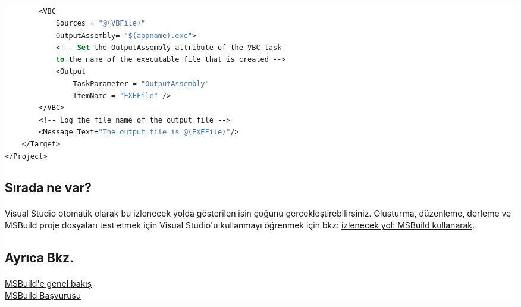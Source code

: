 ```vb  
        <VBC  
            Sources = "@(VBFile)"  
            OutputAssembly= "$(appname).exe">  
            <!-- Set the OutputAssembly attribute of the VBC task  
            to the name of the executable file that is created -->  
            <Output  
                TaskParameter = "OutputAssembly"  
                ItemName = "EXEFile" />  
        </VBC>  
        <!-- Log the file name of the output file -->  
        <Message Text="The output file is @(EXEFile)"/>  
    </Target>  
</Project>  
```  
  
## <a name="whats-next"></a>Sırada ne var?  
 Visual Studio otomatik olarak bu izlenecek yolda gösterilen işin çoğunu gerçekleştirebilirsiniz. Oluşturma, düzenleme, derleme ve MSBuild proje dosyaları test etmek için Visual Studio'u kullanmayı öğrenmek için bkz: [izlenecek yol: MSBuild kullanarak](../msbuild/walkthrough-using-msbuild.md).  
  
## <a name="see-also"></a>Ayrıca Bkz.  
[MSBuild'e genel bakış](msbuild.md)  
 [MSBuild Başvurusu](../msbuild/msbuild-reference.md)


